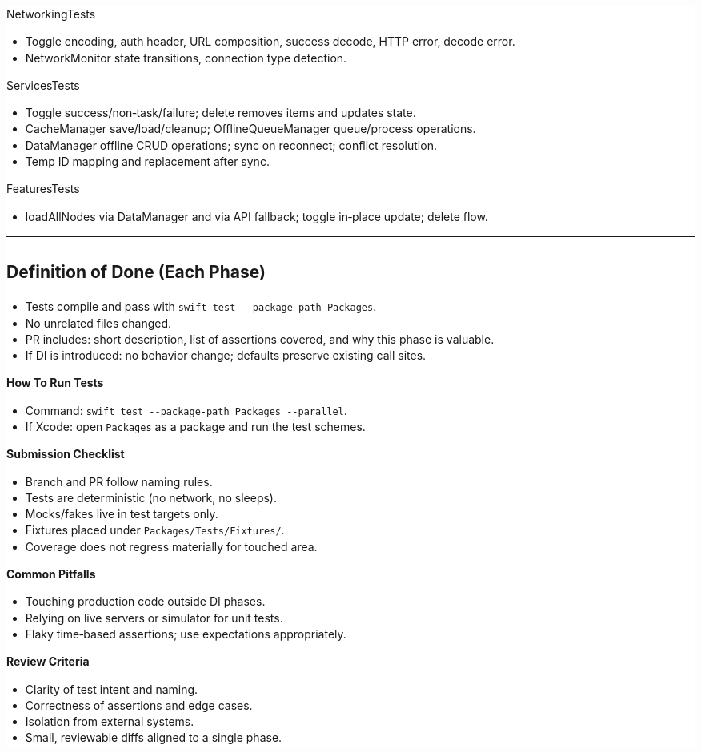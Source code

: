 NetworkingTests
- Toggle encoding, auth header, URL composition, success decode, HTTP error, decode error.
- NetworkMonitor state transitions, connection type detection.

ServicesTests  
- Toggle success/non‑task/failure; delete removes items and updates state.
- CacheManager save/load/cleanup; OfflineQueueManager queue/process operations.
- DataManager offline CRUD operations; sync on reconnect; conflict resolution.
- Temp ID mapping and replacement after sync.

FeaturesTests
- loadAllNodes via DataManager and via API fallback; toggle in‑place update; delete flow.

---

## Definition of Done (Each Phase)
- Tests compile and pass with `swift test --package-path Packages`.
- No unrelated files changed.
- PR includes: short description, list of assertions covered, and why this phase is valuable.
- If DI is introduced: no behavior change; defaults preserve existing call sites.

**How To Run Tests**
- Command: `swift test --package-path Packages --parallel`.
- If Xcode: open `Packages` as a package and run the test schemes.

**Submission Checklist**
- Branch and PR follow naming rules.
- Tests are deterministic (no network, no sleeps).
- Mocks/fakes live in test targets only.
- Fixtures placed under `Packages/Tests/Fixtures/`.
- Coverage does not regress materially for touched area.

**Common Pitfalls**
- Touching production code outside DI phases.
- Relying on live servers or simulator for unit tests.
- Flaky time‑based assertions; use expectations appropriately.

**Review Criteria**
- Clarity of test intent and naming.
- Correctness of assertions and edge cases.
- Isolation from external systems.
- Small, reviewable diffs aligned to a single phase.
